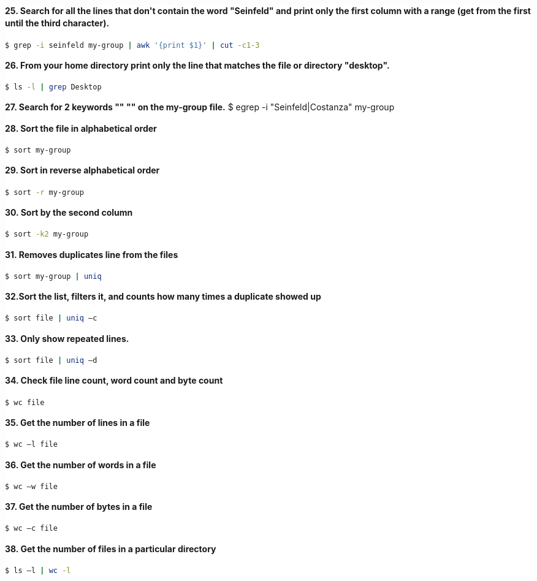 **25. Search for all the lines that don't contain the word "Seinfeld" and print only the first column with a range (get from the first until the third character).**
```sh
$ grep -i seinfeld my-group | awk '{print $1}' | cut -c1-3
```

**26. From your home directory print only the line that matches the file or directory "desktop".**
```sh
$ ls -l | grep Desktop
```

**27. Search for 2 keywords "" "" on the my-group file.**
$ egrep -i "Seinfeld|Costanza" my-group

**28. Sort the file in alphabetical order**
```sh
$ sort my-group
```

**29. Sort in reverse alphabetical order**
```sh
$ sort -r my-group
```

**30. Sort by the second column**
```sh
$ sort -k2 my-group
```

**31. Removes duplicates line from the files**
```sh
$ sort my-group | uniq
```

**32.Sort the list, filters it, and counts how many times a duplicate showed up**
```sh
$ sort file | uniq –c
```

**33. Only show repeated lines.**
```sh
$ sort file | uniq –d
```

**34. Check file line count, word count and byte count**
```sh
$ wc file
```

**35. Get the number of lines in a file**
```sh
$ wc –l file
```

**36. Get the number of words in a file**
```sh
$ wc –w file
```

**37. Get the number of bytes in a file**
```sh
$ wc –c file
```

**38. Get the number of files in a particular directory**
```sh
$ ls –l | wc -l
```
